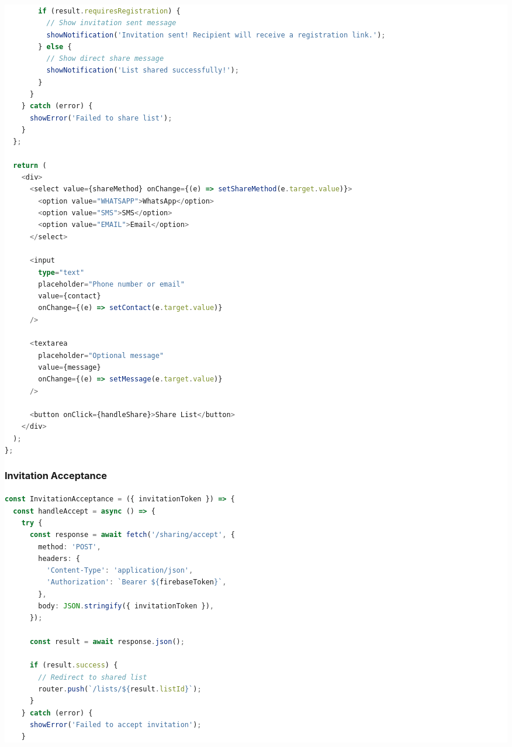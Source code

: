 ```typescript
        if (result.requiresRegistration) {
          // Show invitation sent message
          showNotification('Invitation sent! Recipient will receive a registration link.');
        } else {
          // Show direct share message
          showNotification('List shared successfully!');
        }
      }
    } catch (error) {
      showError('Failed to share list');
    }
  };

  return (
    <div>
      <select value={shareMethod} onChange={(e) => setShareMethod(e.target.value)}>
        <option value="WHATSAPP">WhatsApp</option>
        <option value="SMS">SMS</option>
        <option value="EMAIL">Email</option>
      </select>
      
      <input
        type="text"
        placeholder="Phone number or email"
        value={contact}
        onChange={(e) => setContact(e.target.value)}
      />
      
      <textarea
        placeholder="Optional message"
        value={message}
        onChange={(e) => setMessage(e.target.value)}
      />
      
      <button onClick={handleShare}>Share List</button>
    </div>
  );
};
```

### Invitation Acceptance
```typescript
const InvitationAcceptance = ({ invitationToken }) => {
  const handleAccept = async () => {
    try {
      const response = await fetch('/sharing/accept', {
        method: 'POST',
        headers: {
          'Content-Type': 'application/json',
          'Authorization': `Bearer ${firebaseToken}`,
        },
        body: JSON.stringify({ invitationToken }),
      });

      const result = await response.json();
      
      if (result.success) {
        // Redirect to shared list
        router.push(`/lists/${result.listId}`);
      }
    } catch (error) {
      showError('Failed to accept invitation');
    }
```